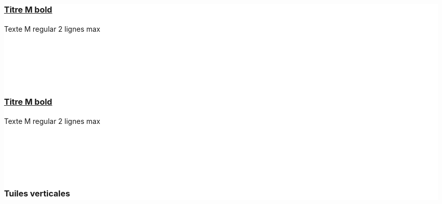 </svg>
</div>
</div>
</div>
<div class="fr-col-6 fr-col-md-4 fr-col-lg-3">
<div class="fr-tile fr-enlarge-link">
<div class="fr-tile__body">
<h3 class="fr-tile__title">
<a class="fr-tile__link" href>Titre M bold</a>
</h3>
<p class="fr-tile__desc">Texte M regular 2 lignes max</p>
</div>
<div class="fr-tile__img">
<svg aria-hidden="true" class="fr-artwork" viewBox="0 0 80 80" width="80px" height="80px">
<use class="fr-artwork-decorative" href="../../../../dist/artwork/pictograms/buildings/city-hall.svg#artwork-decorative"></use>
<use class="fr-artwork-minor" href="../../../../dist/artwork/pictograms/buildings/city-hall.svg#artwork-minor"></use>
<use class="fr-artwork-major" href="../../../../dist/artwork/pictograms/buildings/city-hall.svg#artwork-major"></use>
</svg>
</div>
</div>
</div>
<div class="fr-col-6 fr-col-md-4 fr-col-lg-3">
<div class="fr-tile fr-enlarge-link">
<div class="fr-tile__body">
<h3 class="fr-tile__title">
<a class="fr-tile__link" href>Titre M bold</a>
</h3>
<p class="fr-tile__desc">Texte M regular 2 lignes max</p>
</div>
<div class="fr-tile__img">
<svg aria-hidden="true" class="fr-artwork" viewBox="0 0 80 80" width="80px" height="80px">
<use class="fr-artwork-decorative" href="../../../../dist/artwork/pictograms/buildings/city-hall.svg#artwork-decorative"></use>
<use class="fr-artwork-minor" href="../../../../dist/artwork/pictograms/buildings/city-hall.svg#artwork-minor"></use>
<use class="fr-artwork-major" href="../../../../dist/artwork/pictograms/buildings/city-hall.svg#artwork-major"></use>
</svg>
</div>
</div>
</div>
</div>


### Tuiles verticales


###


